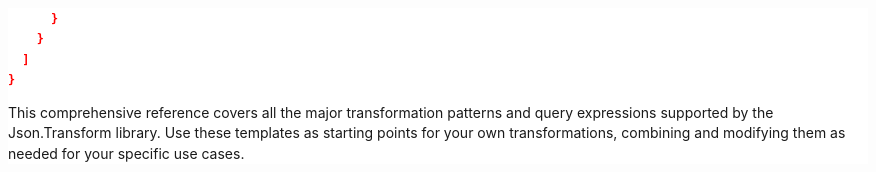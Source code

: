 ```json
      }
    }
  ]
}
```

This comprehensive reference covers all the major transformation patterns and query expressions supported by the Json.Transform library. Use these templates as starting points for your own transformations, combining and modifying them as needed for your specific use cases.